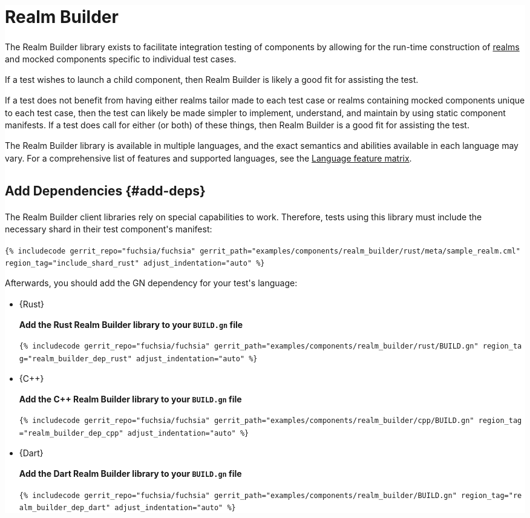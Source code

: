 # Realm Builder

The Realm Builder library exists to facilitate integration testing of
components by allowing for the run-time construction of [realms][realms] and
mocked components specific to individual test cases.

If a test wishes to launch a child component, then Realm Builder is likely a
good fit for assisting the test.

If a test does not benefit from having either realms tailor made to each test
case or realms containing mocked components unique to each test case, then the
test can likely be made simpler to implement, understand, and maintain by using
static component manifests. If a test does call for either (or both) of these
things, then Realm Builder is a good fit for assisting the test.

The Realm Builder library is available in multiple languages, and the exact
semantics and abilities available in each language may vary. For a comprehensive
list of features and supported languages, see the
[Language feature matrix](#language-feature-matrix).

## Add Dependencies {#add-deps}

The Realm Builder client libraries rely on special capabilities to work. Therefore,
tests using this library must include the necessary shard in their
test component's manifest:

```json5
{% includecode gerrit_repo="fuchsia/fuchsia" gerrit_path="examples/components/realm_builder/rust/meta/sample_realm.cml" region_tag="include_shard_rust" adjust_indentation="auto" %}
```

Afterwards, you should add the GN dependency for your test's language:

* {Rust}

    **Add the Rust Realm Builder library to your `BUILD.gn` file**

    ```gn
    {% includecode gerrit_repo="fuchsia/fuchsia" gerrit_path="examples/components/realm_builder/rust/BUILD.gn" region_tag="realm_builder_dep_rust" adjust_indentation="auto" %}
    ```

* {C++}

    **Add the C++ Realm Builder library to your `BUILD.gn` file**

    ```gn
    {% includecode gerrit_repo="fuchsia/fuchsia" gerrit_path="examples/components/realm_builder/cpp/BUILD.gn" region_tag="realm_builder_dep_cpp" adjust_indentation="auto" %}
    ```

* {Dart}

    **Add the Dart Realm Builder library to your `BUILD.gn` file**

    ```gn
    {% includecode gerrit_repo="fuchsia/fuchsia" gerrit_path="examples/components/realm_builder/BUILD.gn" region_tag="realm_builder_dep_dart" adjust_indentation="auto" %}
    ```


[cap-routes]: /concepts/components/v2/capabilities/README.md#routing
[children]: https://fuchsia.dev/reference/cml#children
[collection]: https://fuchsia.dev/reference/cml#collections
[component-urls]: /reference/components/url.md
[environment]: https://fuchsia.dev/reference/cml#environments
[expose]: https://fuchsia.dev/reference/cml#expose
[namespaces]: /concepts/process/namespaces.md
[offer]: https://fuchsia.dev/reference/cml#offer
[realm-builder-shard]: /sdk/lib/sys/component/realm_builder_base.shard.cml
[realms]: /concepts/components/v2/realms.md
[resolver]: /concepts/components/v2/capabilities/resolvers.md
[runner]: /concepts/components/v2/capabilities/runners.md
[shard-includes]: https://fuchsia.dev/reference/cml#include
[test-runner]: /development/testing/components/test_runner_framework.md#test-runners
[use]: https://fuchsia.dev/reference/cml#use